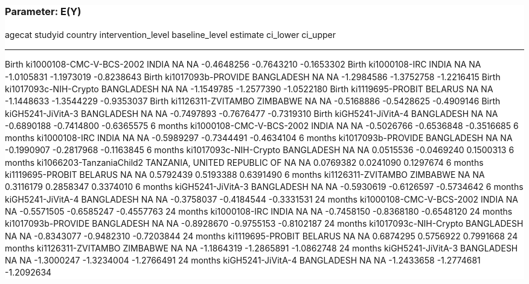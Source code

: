 

### Parameter: E(Y)


agecat      studyid                    country                        intervention_level   baseline_level      estimate     ci_lower     ci_upper
----------  -------------------------  -----------------------------  -------------------  ---------------  -----------  -----------  -----------
Birth       ki1000108-CMC-V-BCS-2002   INDIA                          NA                   NA                -0.4648256   -0.7643210   -0.1653302
Birth       ki1000108-IRC              INDIA                          NA                   NA                -1.0105831   -1.1973019   -0.8238643
Birth       ki1017093b-PROVIDE         BANGLADESH                     NA                   NA                -1.2984586   -1.3752758   -1.2216415
Birth       ki1017093c-NIH-Crypto      BANGLADESH                     NA                   NA                -1.1549785   -1.2577390   -1.0522180
Birth       ki1119695-PROBIT           BELARUS                        NA                   NA                -1.1448633   -1.3544229   -0.9353037
Birth       ki1126311-ZVITAMBO         ZIMBABWE                       NA                   NA                -0.5168886   -0.5428625   -0.4909146
Birth       kiGH5241-JiVitA-3          BANGLADESH                     NA                   NA                -0.7497893   -0.7676477   -0.7319310
Birth       kiGH5241-JiVitA-4          BANGLADESH                     NA                   NA                -0.6890188   -0.7414800   -0.6365575
6 months    ki1000108-CMC-V-BCS-2002   INDIA                          NA                   NA                -0.5026766   -0.6536848   -0.3516685
6 months    ki1000108-IRC              INDIA                          NA                   NA                -0.5989297   -0.7344491   -0.4634104
6 months    ki1017093b-PROVIDE         BANGLADESH                     NA                   NA                -0.1990907   -0.2817968   -0.1163845
6 months    ki1017093c-NIH-Crypto      BANGLADESH                     NA                   NA                 0.0515536   -0.0469240    0.1500313
6 months    ki1066203-TanzaniaChild2   TANZANIA, UNITED REPUBLIC OF   NA                   NA                 0.0769382    0.0241090    0.1297674
6 months    ki1119695-PROBIT           BELARUS                        NA                   NA                 0.5792439    0.5193388    0.6391490
6 months    ki1126311-ZVITAMBO         ZIMBABWE                       NA                   NA                 0.3116179    0.2858347    0.3374010
6 months    kiGH5241-JiVitA-3          BANGLADESH                     NA                   NA                -0.5930619   -0.6126597   -0.5734642
6 months    kiGH5241-JiVitA-4          BANGLADESH                     NA                   NA                -0.3758037   -0.4184544   -0.3331531
24 months   ki1000108-CMC-V-BCS-2002   INDIA                          NA                   NA                -0.5571505   -0.6585247   -0.4557763
24 months   ki1000108-IRC              INDIA                          NA                   NA                -0.7458150   -0.8368180   -0.6548120
24 months   ki1017093b-PROVIDE         BANGLADESH                     NA                   NA                -0.8928670   -0.9755153   -0.8102187
24 months   ki1017093c-NIH-Crypto      BANGLADESH                     NA                   NA                -0.8343077   -0.9482310   -0.7203844
24 months   ki1119695-PROBIT           BELARUS                        NA                   NA                 0.6874295    0.5756922    0.7991668
24 months   ki1126311-ZVITAMBO         ZIMBABWE                       NA                   NA                -1.1864319   -1.2865891   -1.0862748
24 months   kiGH5241-JiVitA-3          BANGLADESH                     NA                   NA                -1.3000247   -1.3234004   -1.2766491
24 months   kiGH5241-JiVitA-4          BANGLADESH                     NA                   NA                -1.2433658   -1.2774681   -1.2092634
